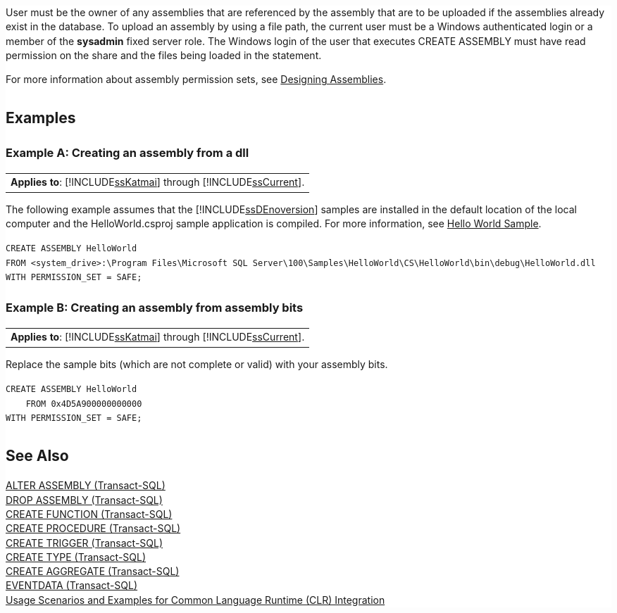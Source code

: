  User must be the owner of any assemblies that are referenced by the assembly that are to be uploaded if the assemblies already exist in the database. To upload an assembly by using a file path, the current user must be a Windows authenticated login or a member of the **sysadmin** fixed server role. The Windows login of the user that executes CREATE ASSEMBLY must have read permission on the share and the files being loaded in the statement.  
  
 For more information about assembly permission sets, see [Designing Assemblies](../../relational-databases/clr-integration/assemblies-designing.md).  
  
## Examples  
  
### Example A: Creating an assembly from a dll  
  
||  
|-|  
|**Applies to**: [!INCLUDE[ssKatmai](../../analysis-services/data-mining/includes/sskatmai-md.md)] through [!INCLUDE[ssCurrent](../../advanced-analytics/r-services/includes/sscurrent-md.md)].|  
  
 The following example assumes that the [!INCLUDE[ssDEnoversion](../../analysis-services/instances/install/windows/includes/ssdenoversion-md.md)] samples are installed in the default location of the local computer and the HelloWorld.csproj sample application is compiled. For more information, see [Hello World Sample](http://msdn.microsoft.com/en-US/library/ff878250(SQL.130).aspx).  
  
```  
CREATE ASSEMBLY HelloWorld   
FROM <system_drive>:\Program Files\Microsoft SQL Server\100\Samples\HelloWorld\CS\HelloWorld\bin\debug\HelloWorld.dll  
WITH PERMISSION_SET = SAFE;  
```  
  
### Example B: Creating an assembly from assembly bits  
  
||  
|-|  
|**Applies to**: [!INCLUDE[ssKatmai](../../analysis-services/data-mining/includes/sskatmai-md.md)] through [!INCLUDE[ssCurrent](../../advanced-analytics/r-services/includes/sscurrent-md.md)].|  
  
 Replace the sample bits (which are not complete or valid) with your assembly bits.  
  
```  
CREATE ASSEMBLY HelloWorld  
    FROM 0x4D5A900000000000  
WITH PERMISSION_SET = SAFE;  
```  
  
## See Also  
 [ALTER ASSEMBLY &#40;Transact-SQL&#41;](../../t-sql/statements/alter-assembly-transact-sql.md)   
 [DROP ASSEMBLY &#40;Transact-SQL&#41;](../../t-sql/statements/drop-assembly-transact-sql.md)   
 [CREATE FUNCTION &#40;Transact-SQL&#41;](../../t-sql/statements/create-function-transact-sql.md)   
 [CREATE PROCEDURE &#40;Transact-SQL&#41;](../../t-sql/statements/create-procedure-transact-sql.md)   
 [CREATE TRIGGER &#40;Transact-SQL&#41;](../../t-sql/statements/create-trigger-transact-sql.md)   
 [CREATE TYPE &#40;Transact-SQL&#41;](../../t-sql/statements/create-type-transact-sql.md)   
 [CREATE AGGREGATE &#40;Transact-SQL&#41;](../../t-sql/statements/create-aggregate-transact-sql.md)   
 [EVENTDATA &#40;Transact-SQL&#41;](../../t-sql/functions/eventdata-transact-sql.md)   
 [Usage Scenarios and Examples for Common Language Runtime &#40;CLR&#41; Integration](http://msdn.microsoft.com/en-US/library/ms131078(SQL.130).aspx)  
  
  